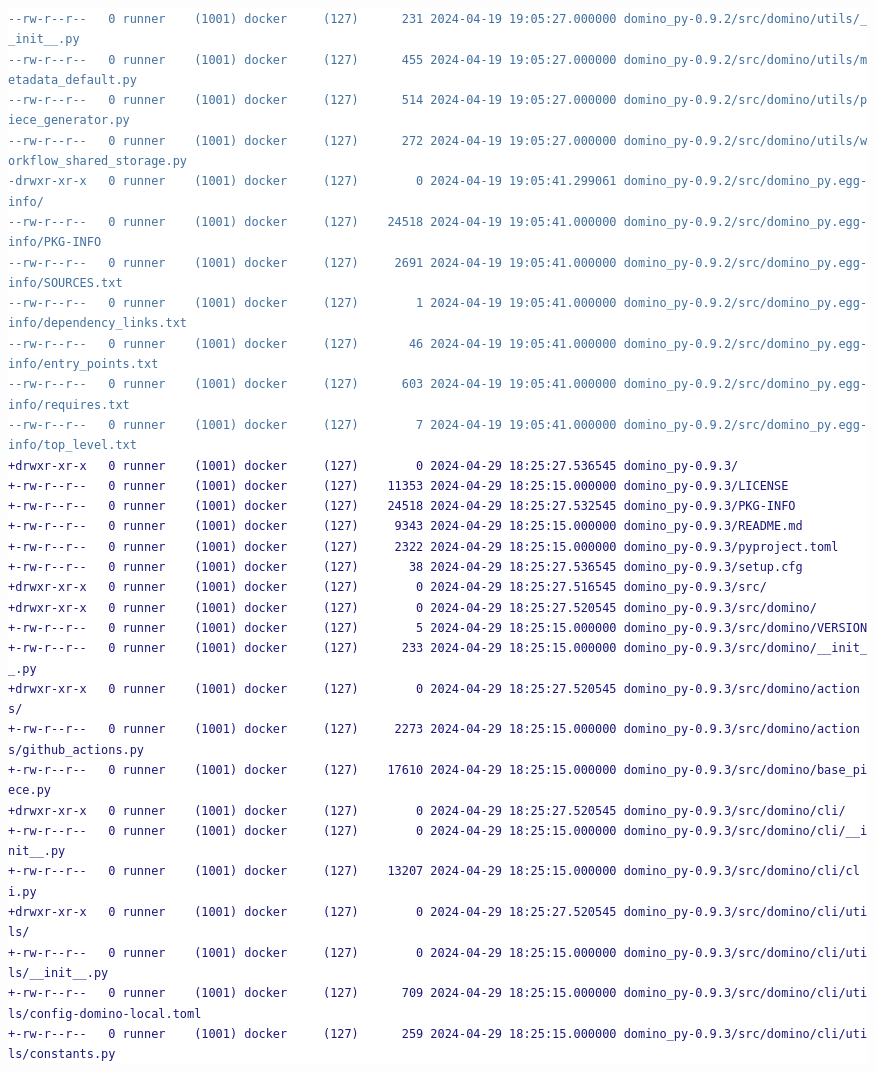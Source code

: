 ```diff
--rw-r--r--   0 runner    (1001) docker     (127)      231 2024-04-19 19:05:27.000000 domino_py-0.9.2/src/domino/utils/__init__.py
--rw-r--r--   0 runner    (1001) docker     (127)      455 2024-04-19 19:05:27.000000 domino_py-0.9.2/src/domino/utils/metadata_default.py
--rw-r--r--   0 runner    (1001) docker     (127)      514 2024-04-19 19:05:27.000000 domino_py-0.9.2/src/domino/utils/piece_generator.py
--rw-r--r--   0 runner    (1001) docker     (127)      272 2024-04-19 19:05:27.000000 domino_py-0.9.2/src/domino/utils/workflow_shared_storage.py
-drwxr-xr-x   0 runner    (1001) docker     (127)        0 2024-04-19 19:05:41.299061 domino_py-0.9.2/src/domino_py.egg-info/
--rw-r--r--   0 runner    (1001) docker     (127)    24518 2024-04-19 19:05:41.000000 domino_py-0.9.2/src/domino_py.egg-info/PKG-INFO
--rw-r--r--   0 runner    (1001) docker     (127)     2691 2024-04-19 19:05:41.000000 domino_py-0.9.2/src/domino_py.egg-info/SOURCES.txt
--rw-r--r--   0 runner    (1001) docker     (127)        1 2024-04-19 19:05:41.000000 domino_py-0.9.2/src/domino_py.egg-info/dependency_links.txt
--rw-r--r--   0 runner    (1001) docker     (127)       46 2024-04-19 19:05:41.000000 domino_py-0.9.2/src/domino_py.egg-info/entry_points.txt
--rw-r--r--   0 runner    (1001) docker     (127)      603 2024-04-19 19:05:41.000000 domino_py-0.9.2/src/domino_py.egg-info/requires.txt
--rw-r--r--   0 runner    (1001) docker     (127)        7 2024-04-19 19:05:41.000000 domino_py-0.9.2/src/domino_py.egg-info/top_level.txt
+drwxr-xr-x   0 runner    (1001) docker     (127)        0 2024-04-29 18:25:27.536545 domino_py-0.9.3/
+-rw-r--r--   0 runner    (1001) docker     (127)    11353 2024-04-29 18:25:15.000000 domino_py-0.9.3/LICENSE
+-rw-r--r--   0 runner    (1001) docker     (127)    24518 2024-04-29 18:25:27.532545 domino_py-0.9.3/PKG-INFO
+-rw-r--r--   0 runner    (1001) docker     (127)     9343 2024-04-29 18:25:15.000000 domino_py-0.9.3/README.md
+-rw-r--r--   0 runner    (1001) docker     (127)     2322 2024-04-29 18:25:15.000000 domino_py-0.9.3/pyproject.toml
+-rw-r--r--   0 runner    (1001) docker     (127)       38 2024-04-29 18:25:27.536545 domino_py-0.9.3/setup.cfg
+drwxr-xr-x   0 runner    (1001) docker     (127)        0 2024-04-29 18:25:27.516545 domino_py-0.9.3/src/
+drwxr-xr-x   0 runner    (1001) docker     (127)        0 2024-04-29 18:25:27.520545 domino_py-0.9.3/src/domino/
+-rw-r--r--   0 runner    (1001) docker     (127)        5 2024-04-29 18:25:15.000000 domino_py-0.9.3/src/domino/VERSION
+-rw-r--r--   0 runner    (1001) docker     (127)      233 2024-04-29 18:25:15.000000 domino_py-0.9.3/src/domino/__init__.py
+drwxr-xr-x   0 runner    (1001) docker     (127)        0 2024-04-29 18:25:27.520545 domino_py-0.9.3/src/domino/actions/
+-rw-r--r--   0 runner    (1001) docker     (127)     2273 2024-04-29 18:25:15.000000 domino_py-0.9.3/src/domino/actions/github_actions.py
+-rw-r--r--   0 runner    (1001) docker     (127)    17610 2024-04-29 18:25:15.000000 domino_py-0.9.3/src/domino/base_piece.py
+drwxr-xr-x   0 runner    (1001) docker     (127)        0 2024-04-29 18:25:27.520545 domino_py-0.9.3/src/domino/cli/
+-rw-r--r--   0 runner    (1001) docker     (127)        0 2024-04-29 18:25:15.000000 domino_py-0.9.3/src/domino/cli/__init__.py
+-rw-r--r--   0 runner    (1001) docker     (127)    13207 2024-04-29 18:25:15.000000 domino_py-0.9.3/src/domino/cli/cli.py
+drwxr-xr-x   0 runner    (1001) docker     (127)        0 2024-04-29 18:25:27.520545 domino_py-0.9.3/src/domino/cli/utils/
+-rw-r--r--   0 runner    (1001) docker     (127)        0 2024-04-29 18:25:15.000000 domino_py-0.9.3/src/domino/cli/utils/__init__.py
+-rw-r--r--   0 runner    (1001) docker     (127)      709 2024-04-29 18:25:15.000000 domino_py-0.9.3/src/domino/cli/utils/config-domino-local.toml
+-rw-r--r--   0 runner    (1001) docker     (127)      259 2024-04-29 18:25:15.000000 domino_py-0.9.3/src/domino/cli/utils/constants.py
```